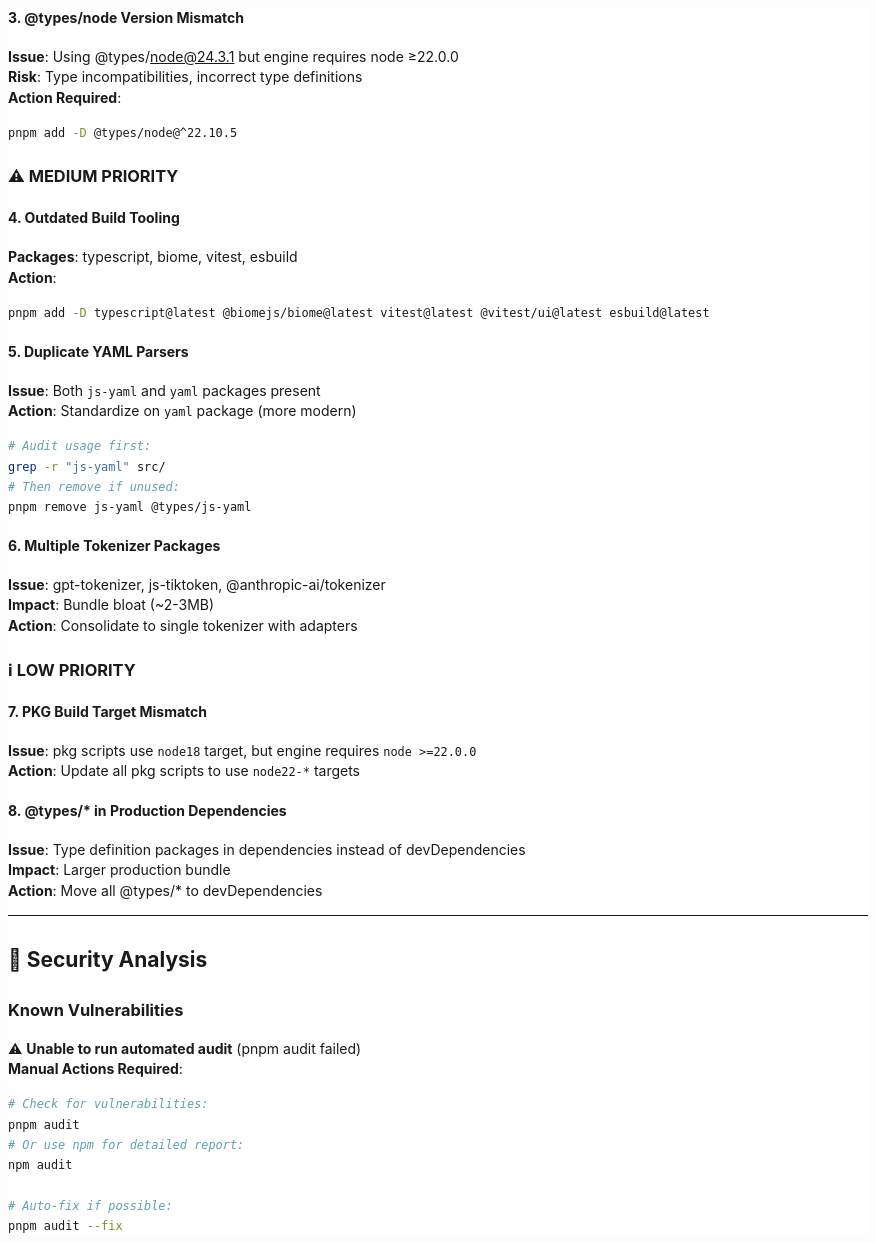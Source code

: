 #### 3. @types/node Version Mismatch
**Issue**: Using @types/node@24.3.1 but engine requires node ≥22.0.0  
**Risk**: Type incompatibilities, incorrect type definitions  
**Action Required**:
```bash
pnpm add -D @types/node@^22.10.5
```

### ⚠️ MEDIUM PRIORITY

#### 4. Outdated Build Tooling
**Packages**: typescript, biome, vitest, esbuild  
**Action**:
```bash
pnpm add -D typescript@latest @biomejs/biome@latest vitest@latest @vitest/ui@latest esbuild@latest
```

#### 5. Duplicate YAML Parsers
**Issue**: Both `js-yaml` and `yaml` packages present  
**Action**: Standardize on `yaml` package (more modern)
```bash
# Audit usage first:
grep -r "js-yaml" src/
# Then remove if unused:
pnpm remove js-yaml @types/js-yaml
```

#### 6. Multiple Tokenizer Packages
**Issue**: gpt-tokenizer, js-tiktoken, @anthropic-ai/tokenizer  
**Impact**: Bundle bloat (~2-3MB)  
**Action**: Consolidate to single tokenizer with adapters

### ℹ️ LOW PRIORITY

#### 7. PKG Build Target Mismatch
**Issue**: pkg scripts use `node18` target, but engine requires `node >=22.0.0`  
**Action**: Update all pkg scripts to use `node22-*` targets

#### 8. @types/* in Production Dependencies
**Issue**: Type definition packages in dependencies instead of devDependencies  
**Impact**: Larger production bundle  
**Action**: Move all @types/* to devDependencies

---

## 🔐 Security Analysis

### Known Vulnerabilities
⚠️ **Unable to run automated audit** (pnpm audit failed)  
**Manual Actions Required**:
```bash
# Check for vulnerabilities:
pnpm audit
# Or use npm for detailed report:
npm audit

# Auto-fix if possible:
pnpm audit --fix
```
